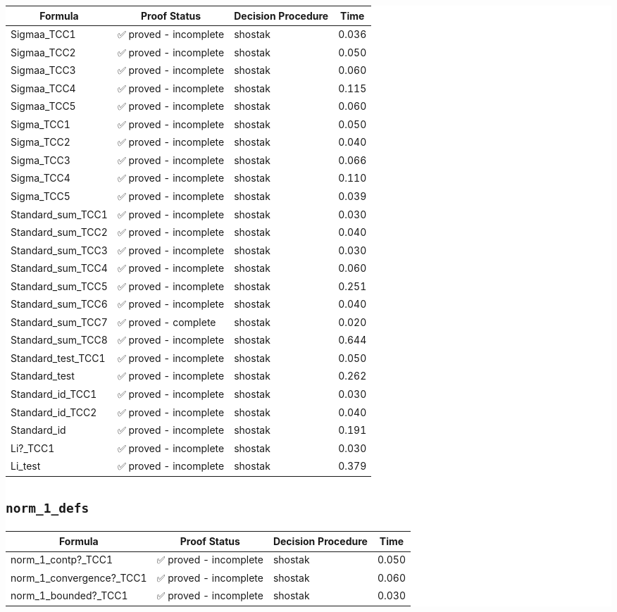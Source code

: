 | Formula | Proof Status | Decision Procedure | Time |
| ---     | ---          | ---                | ---  |
|Sigmaa_TCC1|✅ proved - incomplete|shostak|0.036|
|Sigmaa_TCC2|✅ proved - incomplete|shostak|0.050|
|Sigmaa_TCC3|✅ proved - incomplete|shostak|0.060|
|Sigmaa_TCC4|✅ proved - incomplete|shostak|0.115|
|Sigmaa_TCC5|✅ proved - incomplete|shostak|0.060|
|Sigma_TCC1|✅ proved - incomplete|shostak|0.050|
|Sigma_TCC2|✅ proved - incomplete|shostak|0.040|
|Sigma_TCC3|✅ proved - incomplete|shostak|0.066|
|Sigma_TCC4|✅ proved - incomplete|shostak|0.110|
|Sigma_TCC5|✅ proved - incomplete|shostak|0.039|
|Standard_sum_TCC1|✅ proved - incomplete|shostak|0.030|
|Standard_sum_TCC2|✅ proved - incomplete|shostak|0.040|
|Standard_sum_TCC3|✅ proved - incomplete|shostak|0.030|
|Standard_sum_TCC4|✅ proved - incomplete|shostak|0.060|
|Standard_sum_TCC5|✅ proved - incomplete|shostak|0.251|
|Standard_sum_TCC6|✅ proved - incomplete|shostak|0.040|
|Standard_sum_TCC7|✅ proved - complete|shostak|0.020|
|Standard_sum_TCC8|✅ proved - incomplete|shostak|0.644|
|Standard_test_TCC1|✅ proved - incomplete|shostak|0.050|
|Standard_test|✅ proved - incomplete|shostak|0.262|
|Standard_id_TCC1|✅ proved - incomplete|shostak|0.030|
|Standard_id_TCC2|✅ proved - incomplete|shostak|0.040|
|Standard_id|✅ proved - incomplete|shostak|0.191|
|Li?_TCC1|✅ proved - incomplete|shostak|0.030|
|Li_test|✅ proved - incomplete|shostak|0.379|

## `norm_1_defs`

| Formula | Proof Status | Decision Procedure | Time |
| ---     | ---          | ---                | ---  |
|norm_1_contp?_TCC1|✅ proved - incomplete|shostak|0.050|
|norm_1_convergence?_TCC1|✅ proved - incomplete|shostak|0.060|
|norm_1_bounded?_TCC1|✅ proved - incomplete|shostak|0.030|
